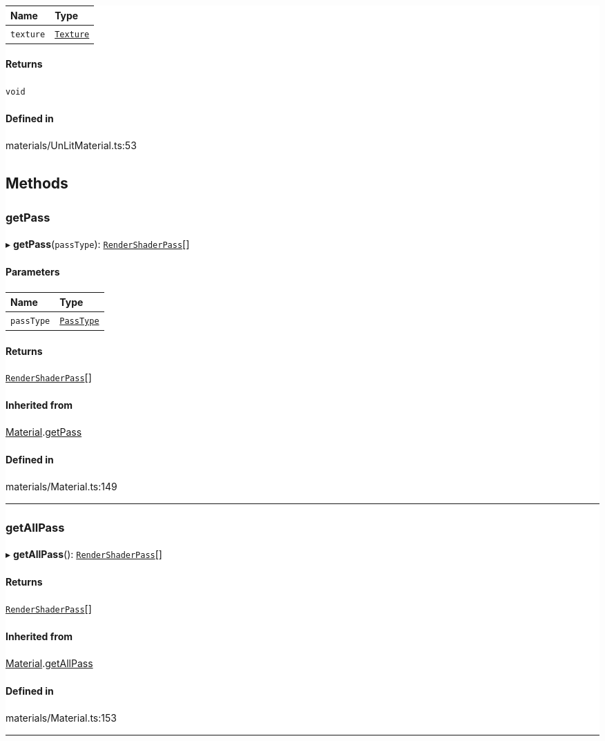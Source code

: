 | Name | Type |
| :------ | :------ |
| `texture` | [`Texture`](Texture.md) |

#### Returns

`void`

#### Defined in

materials/UnLitMaterial.ts:53

## Methods

### getPass

▸ **getPass**(`passType`): [`RenderShaderPass`](RenderShaderPass.md)[]

#### Parameters

| Name | Type |
| :------ | :------ |
| `passType` | [`PassType`](../enums/PassType.md) |

#### Returns

[`RenderShaderPass`](RenderShaderPass.md)[]

#### Inherited from

[Material](Material.md).[getPass](Material.md#getpass)

#### Defined in

materials/Material.ts:149

___

### getAllPass

▸ **getAllPass**(): [`RenderShaderPass`](RenderShaderPass.md)[]

#### Returns

[`RenderShaderPass`](RenderShaderPass.md)[]

#### Inherited from

[Material](Material.md).[getAllPass](Material.md#getallpass)

#### Defined in

materials/Material.ts:153

___
